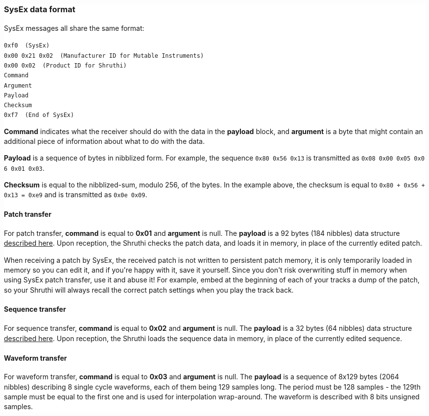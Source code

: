 
### <a name="sysex"></a>SysEx data format

SysEx messages all share the same format:

    0xf0  (SysEx)
    0x00 0x21 0x02  (Manufacturer ID for Mutable Instruments)
    0x00 0x02  (Product ID for Shruthi)
    Command
    Argument
    Payload
    Checksum
    0xf7  (End of SysEx)

**Command** indicates what the receiver should do with the data in the
**payload** block, and **argument** is a byte that might contain an
additional piece of information about what to do with the data.

**Payload** is a sequence of bytes in nibblized form. For example, the
sequence `0x80 0x56 0x13` is transmitted as
`0x08 0x00 0x05 0x06 0x01 0x03`.

**Checksum** is equal to the nibblized-sum, modulo 256, of the bytes. In
the example above, the checksum is equal to `0x80 + 0x56 + 0x13 = 0xe9`
and is transmitted as `0x0e 0x09`.

#### Patch transfer

For patch transfer, **command** is equal to **0x01** and **argument** is
null. The **payload** is a 92 bytes (184 nibbles) data structure
[described
here](https://github.com/pichenettes/shruthi-1/blob/master/shruthi/patch.h#L75).
Upon reception, the Shruthi checks the patch data, and loads it in
memory, in place of the currently edited patch.

When receiving a patch by SysEx, the received patch is not written to persistent patch memory, it is only temporarily loaded in memory so you can edit it, and if you're happy with it, save it yourself. Since you don't risk overwriting stuff in memory when using SysEx patch transfer, use it and abuse it! For example, embed at the beginning of each of your tracks a dump of the patch, so your Shruthi will always recall the correct patch settings when you play the track back.

#### Sequence transfer

For sequence transfer, **command** is equal to **0x02** and **argument**
is null. The **payload** is a 32 bytes (64 nibbles) data structure
[described
here](https://github.com/pichenettes/shruthi-1/blob/master/shruthi/sequencer_settings.h#L40).
Upon reception, the Shruthi loads the sequence data in memory, in place
of the currently edited sequence.

#### Waveform transfer

For waveform transfer, **command** is equal to **0x03** and **argument**
is null. The **payload** is a sequence of 8x129 bytes (2064 nibbles)
describing 8 single cycle waveforms, each of them being 129 samples
long. The period must be 128 samples - the 129th sample must be equal to
the first one and is used for interpolation wrap-around. The waveform is
described with 8 bits unsigned samples.
